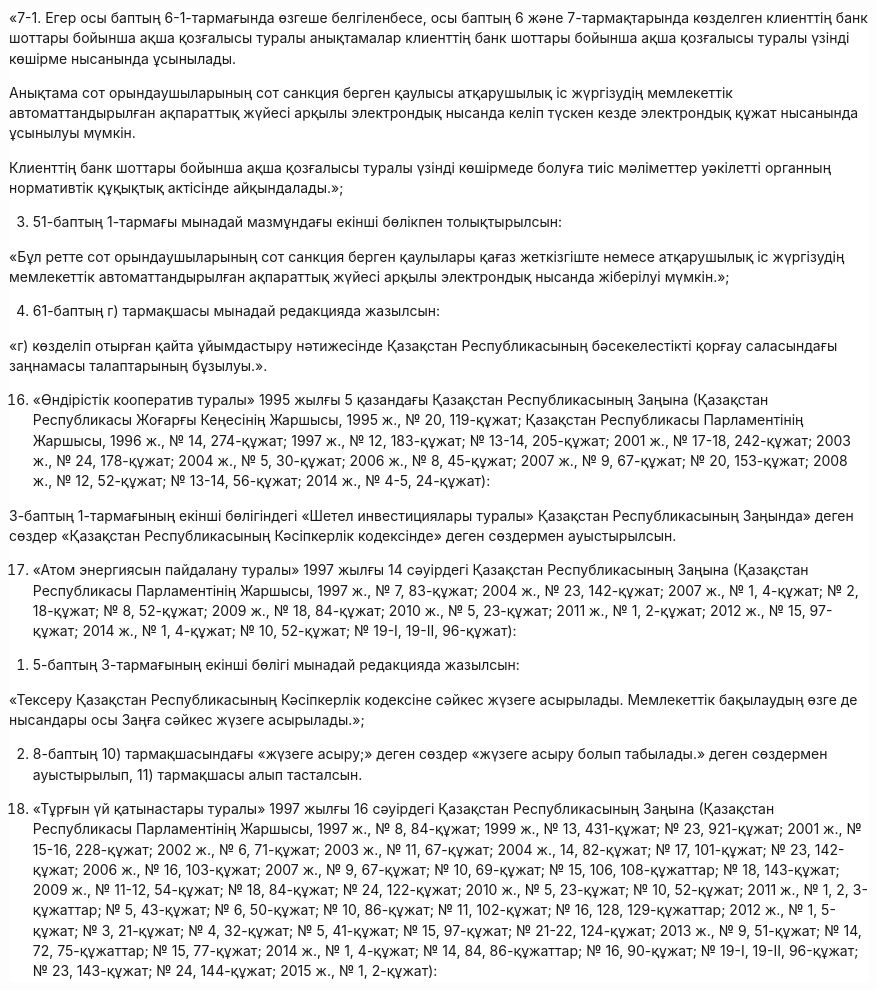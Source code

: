 «7-1. Егер осы баптың 6-1-тармағында өзгеше белгіленбесе, осы баптың 6 және 7-тармақтарында көзделген клиенттің банк шоттары бойынша ақша қозғалысы туралы анықтамалар клиенттiң банк шоттары бойынша ақша қозғалысы туралы үзінді көшірме нысанында ұсынылады.

Анықтама сот орындаушыларының сот санкция берген қаулысы атқарушылық іс жүргізудің мемлекеттік автоматтандырылған ақпараттық жүйесі арқылы электрондық нысанда келіп түскен кезде электрондық құжат нысанында ұсынылуы мүмкін.

Клиенттiң банк шоттары бойынша ақша қозғалысы туралы үзiндi көшірмеде болуға тиiс мәлiметтер уәкілетті органның нормативтiк құқықтық актiсiнде айқындалады.»;

3) 51-баптың 1-тармағы мынадай мазмұндағы екінші бөлікпен толықтырылсын:

«Бұл ретте сот орындаушыларының сот санкция берген қаулылары қағаз жеткізгіште немесе атқарушылық іс жүргізудің мемлекеттік автоматтандырылған ақпараттық жүйесі арқылы электрондық нысанда жіберілуі мүмкін.»;

4) 61-баптың г) тармақшасы мынадай редакцияда жазылсын:

«г) көзделiп отырған қайта ұйымдастыру нәтижесінде Қазақстан Республикасының бәсекелестікті қорғау саласындағы заңнамасы талаптарының бұзылуы.».

16. «Өндірістік кооператив туралы» 1995 жылғы 5 қазандағы Қазақстан Республикасының Заңына (Қазақстан Республикасы Жоғарғы Кеңесінің Жаршысы, 1995 ж., № 20, 119-құжат; Қазақстан Республикасы Парламентінің Жаршысы, 1996 ж., № 14, 274-құжат; 1997 ж., № 12, 183-құжат; № 13-14, 205-құжат; 2001 ж., № 17-18, 242-құжат; 2003 ж., № 24, 178-құжат; 2004 ж., № 5, 30-құжат; 2006 ж., № 8, 45-құжат; 2007 ж., № 9, 67-құжат; № 20, 153-құжат; 2008 ж., № 12, 52-құжат; № 13-14, 56-құжат; 2014 ж., № 4-5, 24-құжат):

3-баптың 1-тармағының екінші бөлігіндегі «Шетел инвестициялары туралы» Қазақстан Республикасының Заңында» деген сөздер «Қазақстан Республикасының Кәсіпкерлік кодексінде» деген сөздермен ауыстырылсын.

17. «Атом энергиясын пайдалану туралы» 1997 жылғы 14 сәуірдегі Қазақстан Республикасының Заңына (Қазақстан Республикасы Парламентінің Жаршысы, 1997 ж., № 7, 83-құжат; 2004 ж., № 23, 142-құжат; 2007 ж., № 1, 4-құжат; № 2, 18-құжат; № 8, 52-құжат; 2009 ж., № 18, 84-құжат; 2010 ж., № 5, 23-құжат; 2011 ж., № 1, 2-құжат; 2012 ж., № 15, 97-құжат; 2014 ж., № 1, 4-құжат; № 10, 52-құжат; № 19-I, 19-II, 96-құжат):

1) 5-баптың 3-тармағының екінші бөлігі мынадай редакцияда жазылсын:

«Тексеру Қазақстан Республикасының Кәсіпкерлік кодексіне сәйкес жүзеге асырылады. Мемлекеттік бақылаудың өзге де нысандары осы Заңға сәйкес жүзеге асырылады.»;

2) 8-баптың 10) тармақшасындағы «жүзеге асыру;» деген сөздер «жүзеге асыру болып табылады.» деген сөздермен ауыстырылып, 11) тармақшасы алып тасталсын.

18. «Тұрғын үй қатынастары туралы» 1997 жылғы 16 сәуірдегі Қазақстан Республикасының Заңына (Қазақстан Республикасы Парламентінің Жаршысы, 1997 ж., № 8, 84-құжат; 1999 ж., № 13, 431-құжат; № 23, 921-құжат; 2001 ж., № 15-16, 228-құжат; 2002 ж., № 6, 71-құжат; 2003 ж., № 11, 67-құжат; 2004 ж., 14, 82-құжат; № 17, 101-құжат; № 23, 142-құжат; 2006 ж., № 16, 103-құжат; 2007 ж., № 9, 67-құжат; № 10, 69-құжат; № 15, 106, 108-құжаттар; № 18, 143-құжат; 2009 ж., № 11-12, 54-құжат; № 18, 84-құжат; № 24, 122-құжат; 2010 ж., № 5, 23-құжат; № 10, 52-құжат; 2011 ж., № 1, 2, 3-құжаттар; № 5, 43-құжат; № 6, 50-құжат; № 10, 86-құжат; № 11, 102-құжат; № 16, 128, 129-құжаттар; 2012 ж., № 1, 5-құжат; № 3, 21-құжат; № 4, 32-құжат; № 5, 41-құжат; № 15, 97-құжат; № 21-22, 124-құжат; 2013 ж., № 9, 51-құжат; № 14, 72, 75-құжаттар; № 15, 77-құжат; 2014 ж., № 1, 4-құжат; № 14, 84, 86-құжаттар; № 16, 90-құжат; № 19-I, 19-II, 96-құжат; № 23, 143-құжат; № 24, 144-құжат; 2015 ж., № 1, 2-құжат):
